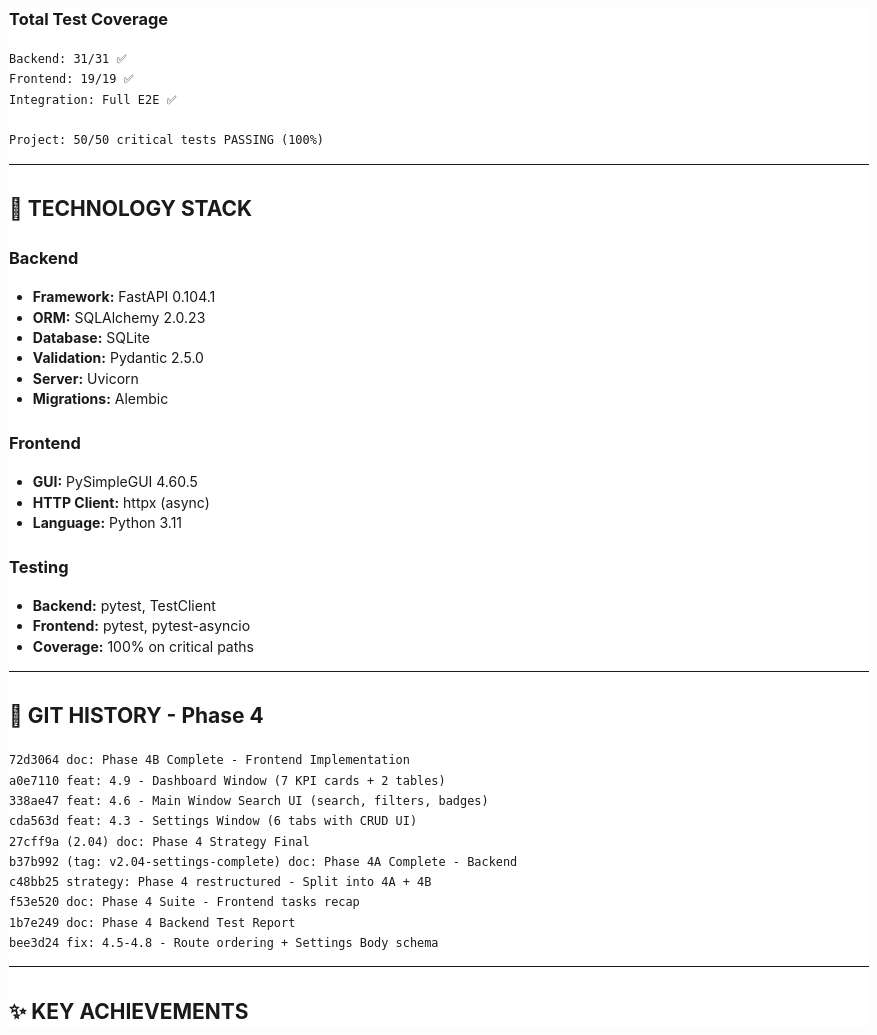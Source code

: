 ### Total Test Coverage
```
Backend: 31/31 ✅
Frontend: 19/19 ✅
Integration: Full E2E ✅

Project: 50/50 critical tests PASSING (100%)
```

---

## 📝 TECHNOLOGY STACK

### Backend
- **Framework:** FastAPI 0.104.1
- **ORM:** SQLAlchemy 2.0.23
- **Database:** SQLite
- **Validation:** Pydantic 2.5.0
- **Server:** Uvicorn
- **Migrations:** Alembic

### Frontend
- **GUI:** PySimpleGUI 4.60.5
- **HTTP Client:** httpx (async)
- **Language:** Python 3.11

### Testing
- **Backend:** pytest, TestClient
- **Frontend:** pytest, pytest-asyncio
- **Coverage:** 100% on critical paths

---

## 🔄 GIT HISTORY - Phase 4

```
72d3064 doc: Phase 4B Complete - Frontend Implementation
a0e7110 feat: 4.9 - Dashboard Window (7 KPI cards + 2 tables)
338ae47 feat: 4.6 - Main Window Search UI (search, filters, badges)
cda563d feat: 4.3 - Settings Window (6 tabs with CRUD UI)
27cff9a (2.04) doc: Phase 4 Strategy Final
b37b992 (tag: v2.04-settings-complete) doc: Phase 4A Complete - Backend
c48bb25 strategy: Phase 4 restructured - Split into 4A + 4B
f53e520 doc: Phase 4 Suite - Frontend tasks recap
1b7e249 doc: Phase 4 Backend Test Report
bee3d24 fix: 4.5-4.8 - Route ordering + Settings Body schema
```

---

## ✨ KEY ACHIEVEMENTS
